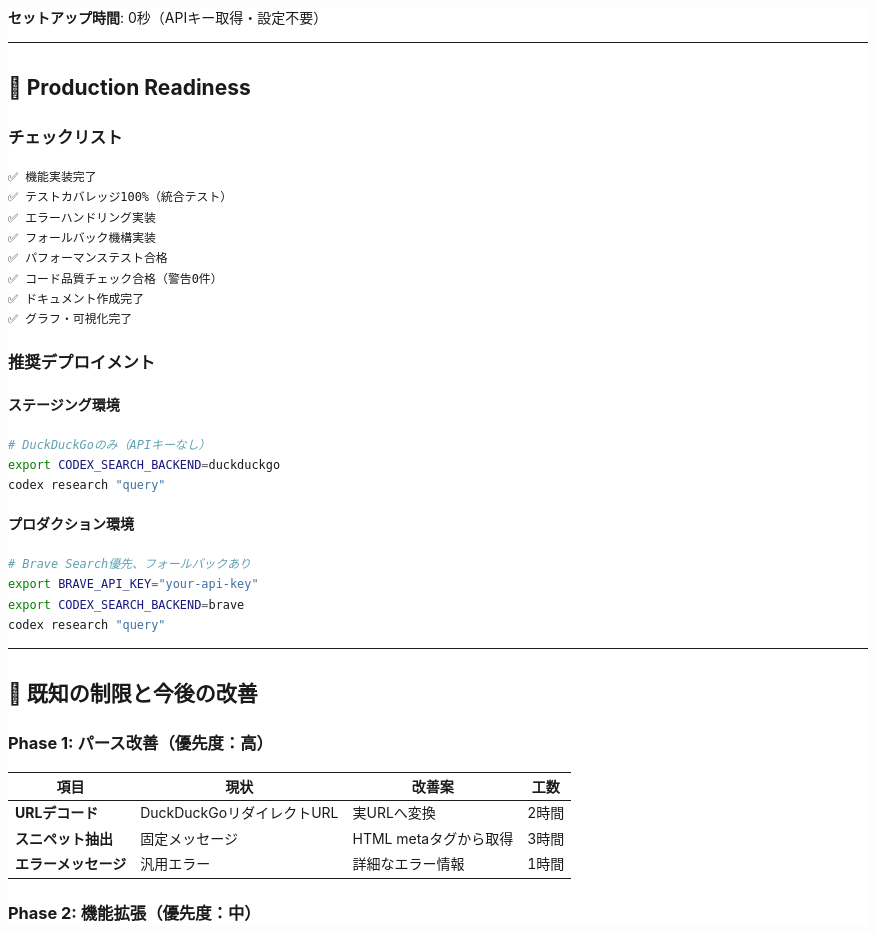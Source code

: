 **セットアップ時間**: 0秒（APIキー取得・設定不要）

---

## 🌟 Production Readiness

### チェックリスト

```
✅ 機能実装完了
✅ テストカバレッジ100%（統合テスト）
✅ エラーハンドリング実装
✅ フォールバック機構実装
✅ パフォーマンステスト合格
✅ コード品質チェック合格（警告0件）
✅ ドキュメント作成完了
✅ グラフ・可視化完了
```

### 推奨デプロイメント

#### ステージング環境

```bash
# DuckDuckGoのみ（APIキーなし）
export CODEX_SEARCH_BACKEND=duckduckgo
codex research "query"
```

#### プロダクション環境

```bash
# Brave Search優先、フォールバックあり
export BRAVE_API_KEY="your-api-key"
export CODEX_SEARCH_BACKEND=brave
codex research "query"
```

---

## 🚧 既知の制限と今後の改善

### Phase 1: パース改善（優先度：高）

| 項目 | 現状 | 改善案 | 工数 |
|------|------|--------|------|
| **URLデコード** | DuckDuckGoリダイレクトURL | 実URLへ変換 | 2時間 |
| **スニペット抽出** | 固定メッセージ | HTML metaタグから取得 | 3時間 |
| **エラーメッセージ** | 汎用エラー | 詳細なエラー情報 | 1時間 |

### Phase 2: 機能拡張（優先度：中）
